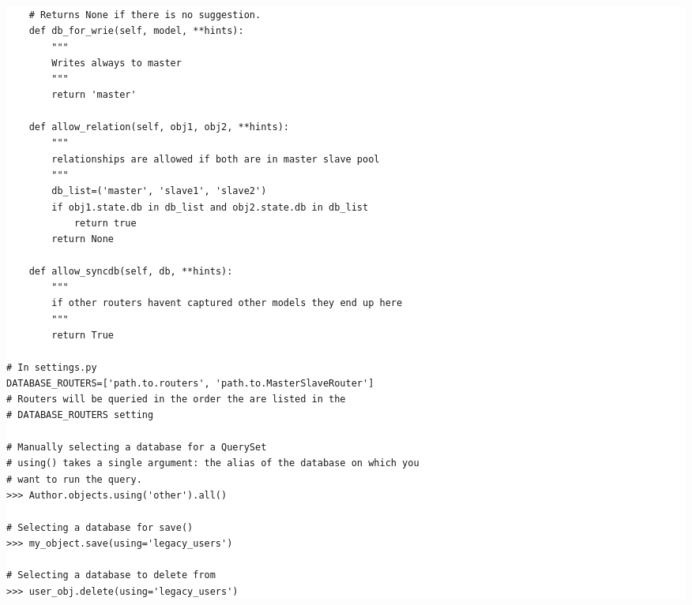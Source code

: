         # Returns None if there is no suggestion.
        def db_for_wrie(self, model, **hints):
            """
            Writes always to master
            """
            return 'master'

        def allow_relation(self, obj1, obj2, **hints):
            """
            relationships are allowed if both are in master slave pool
            """
            db_list=('master', 'slave1', 'slave2')
            if obj1.state.db in db_list and obj2.state.db in db_list
                return true
            return None

        def allow_syncdb(self, db, **hints):
            """
            if other routers havent captured other models they end up here
            """
            return True

    # In settings.py
    DATABASE_ROUTERS=['path.to.routers', 'path.to.MasterSlaveRouter']
    # Routers will be queried in the order the are listed in the
    # DATABASE_ROUTERS setting

    # Manually selecting a database for a QuerySet
    # using() takes a single argument: the alias of the database on which you
    # want to run the query.
    >>> Author.objects.using('other').all()

    # Selecting a database for save()
    >>> my_object.save(using='legacy_users')

    # Selecting a database to delete from
    >>> user_obj.delete(using='legacy_users')
